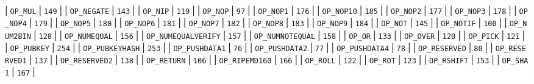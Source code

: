 | `OP_MUL` | ``149`` |
| `OP_NEGATE` | ``143`` |
| `OP_NIP` | ``119`` |
| `OP_NOP` | ``97`` |
| `OP_NOP1` | ``176`` |
| `OP_NOP10` | ``185`` |
| `OP_NOP2` | ``177`` |
| `OP_NOP3` | ``178`` |
| `OP_NOP4` | ``179`` |
| `OP_NOP5` | ``180`` |
| `OP_NOP6` | ``181`` |
| `OP_NOP7` | ``182`` |
| `OP_NOP8` | ``183`` |
| `OP_NOP9` | ``184`` |
| `OP_NOT` | ``145`` |
| `OP_NOTIF` | ``100`` |
| `OP_NUM2BIN` | ``128`` |
| `OP_NUMEQUAL` | ``156`` |
| `OP_NUMEQUALVERIFY` | ``157`` |
| `OP_NUMNOTEQUAL` | ``158`` |
| `OP_OR` | ``133`` |
| `OP_OVER` | ``120`` |
| `OP_PICK` | ``121`` |
| `OP_PUBKEY` | ``254`` |
| `OP_PUBKEYHASH` | ``253`` |
| `OP_PUSHDATA1` | ``76`` |
| `OP_PUSHDATA2` | ``77`` |
| `OP_PUSHDATA4` | ``78`` |
| `OP_RESERVED` | ``80`` |
| `OP_RESERVED1` | ``137`` |
| `OP_RESERVED2` | ``138`` |
| `OP_RETURN` | ``106`` |
| `OP_RIPEMD160` | ``166`` |
| `OP_ROLL` | ``122`` |
| `OP_ROT` | ``123`` |
| `OP_RSHIFT` | ``153`` |
| `OP_SHA1` | ``167`` |